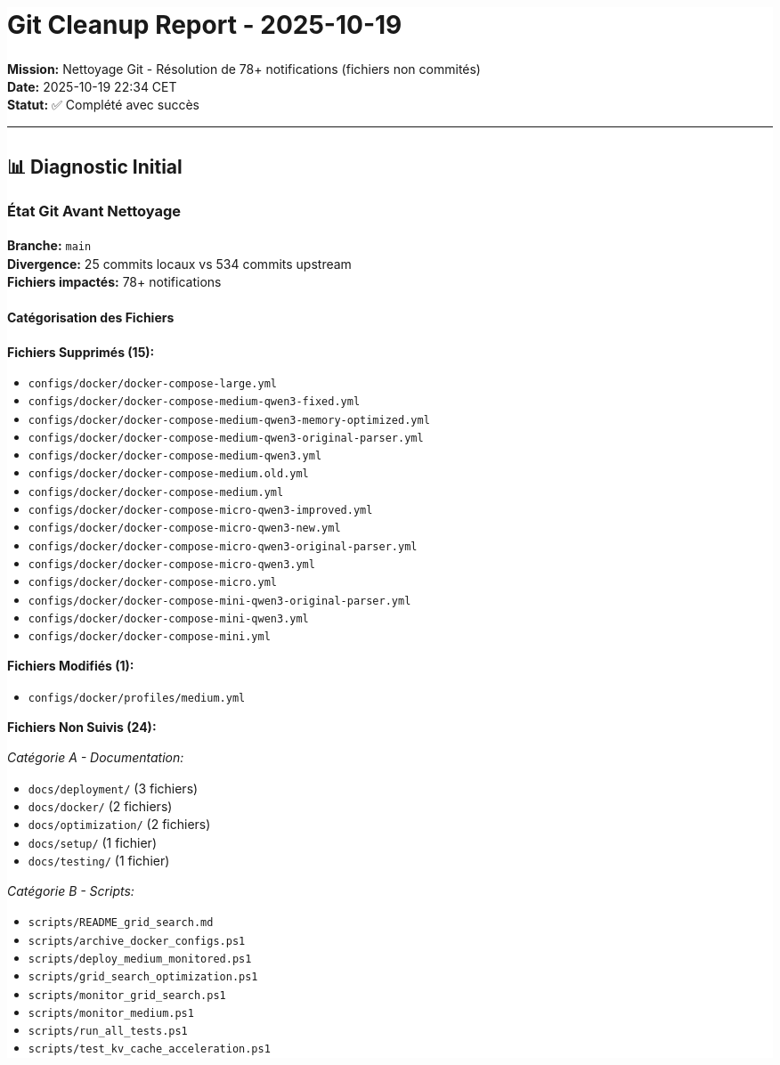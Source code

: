 # Git Cleanup Report - 2025-10-19

**Mission:** Nettoyage Git - Résolution de 78+ notifications (fichiers non commités)  
**Date:** 2025-10-19 22:34 CET  
**Statut:** ✅ Complété avec succès

---

## 📊 Diagnostic Initial

### État Git Avant Nettoyage

**Branche:** `main`  
**Divergence:** 25 commits locaux vs 534 commits upstream  
**Fichiers impactés:** 78+ notifications

#### Catégorisation des Fichiers

**Fichiers Supprimés (15):**
- `configs/docker/docker-compose-large.yml`
- `configs/docker/docker-compose-medium-qwen3-fixed.yml`
- `configs/docker/docker-compose-medium-qwen3-memory-optimized.yml`
- `configs/docker/docker-compose-medium-qwen3-original-parser.yml`
- `configs/docker/docker-compose-medium-qwen3.yml`
- `configs/docker/docker-compose-medium.old.yml`
- `configs/docker/docker-compose-medium.yml`
- `configs/docker/docker-compose-micro-qwen3-improved.yml`
- `configs/docker/docker-compose-micro-qwen3-new.yml`
- `configs/docker/docker-compose-micro-qwen3-original-parser.yml`
- `configs/docker/docker-compose-micro-qwen3.yml`
- `configs/docker/docker-compose-micro.yml`
- `configs/docker/docker-compose-mini-qwen3-original-parser.yml`
- `configs/docker/docker-compose-mini-qwen3.yml`
- `configs/docker/docker-compose-mini.yml`

**Fichiers Modifiés (1):**
- `configs/docker/profiles/medium.yml`

**Fichiers Non Suivis (24):**

*Catégorie A - Documentation:*
- `docs/deployment/` (3 fichiers)
- `docs/docker/` (2 fichiers)
- `docs/optimization/` (2 fichiers)
- `docs/setup/` (1 fichier)
- `docs/testing/` (1 fichier)

*Catégorie B - Scripts:*
- `scripts/README_grid_search.md`
- `scripts/archive_docker_configs.ps1`
- `scripts/deploy_medium_monitored.ps1`
- `scripts/grid_search_optimization.ps1`
- `scripts/monitor_grid_search.ps1`
- `scripts/monitor_medium.ps1`
- `scripts/run_all_tests.ps1`
- `scripts/test_kv_cache_acceleration.ps1`
